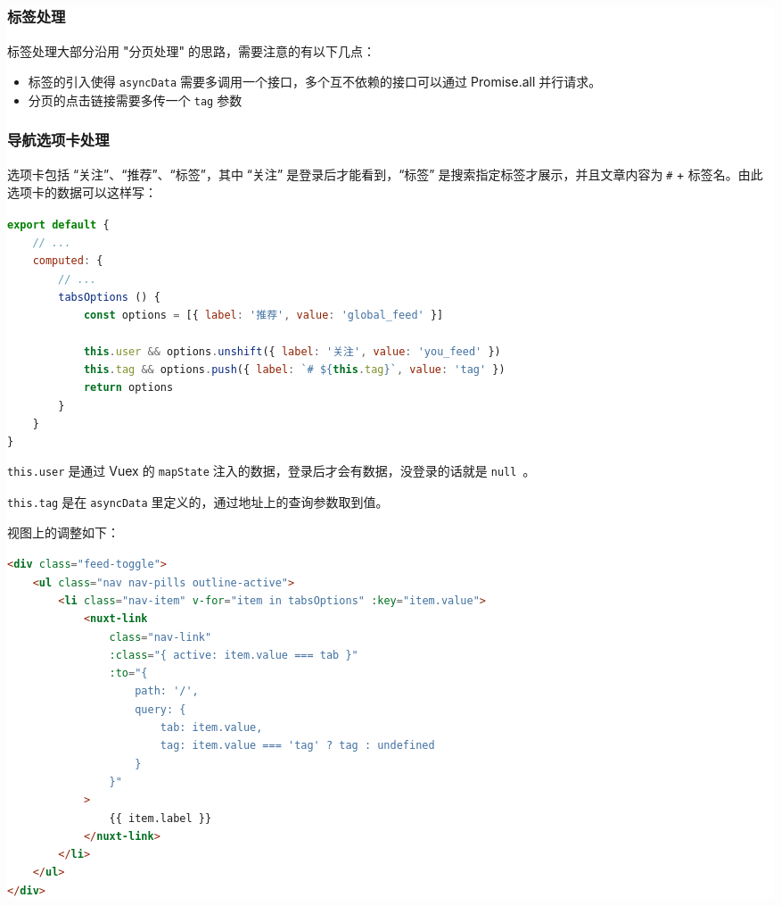 ### 标签处理

标签处理大部分沿用 "分页处理" 的思路，需要注意的有以下几点：

- 标签的引入使得 `asyncData` 需要多调用一个接口，多个互不依赖的接口可以通过 Promise.all 并行请求。
- 分页的点击链接需要多传一个 `tag` 参数

### 导航选项卡处理

选项卡包括 “关注”、“推荐”、“标签”，其中 “关注” 是登录后才能看到，“标签” 是搜索指定标签才展示，并且文章内容为 `#` + 标签名。由此选项卡的数据可以这样写：

```js
export default {
    // ...
    computed: {
        // ...
        tabsOptions () {
            const options = [{ label: '推荐', value: 'global_feed' }]

            this.user && options.unshift({ label: '关注', value: 'you_feed' })
            this.tag && options.push({ label: `# ${this.tag}`, value: 'tag' })
            return options
        }
    }
}
```

`this.user` 是通过 Vuex 的 `mapState` 注入的数据，登录后才会有数据，没登录的话就是 `null `。

`this.tag` 是在 `asyncData` 里定义的，通过地址上的查询参数取到值。

视图上的调整如下：

```html
<div class="feed-toggle">
    <ul class="nav nav-pills outline-active">
        <li class="nav-item" v-for="item in tabsOptions" :key="item.value">
            <nuxt-link
                class="nav-link"
                :class="{ active: item.value === tab }"
                :to="{
                    path: '/',
                    query: {
                        tab: item.value,
                        tag: item.value === 'tag' ? tag : undefined
                    }
                }"
            >
                {{ item.label }}
            </nuxt-link>
        </li>
    </ul>
</div>
```
